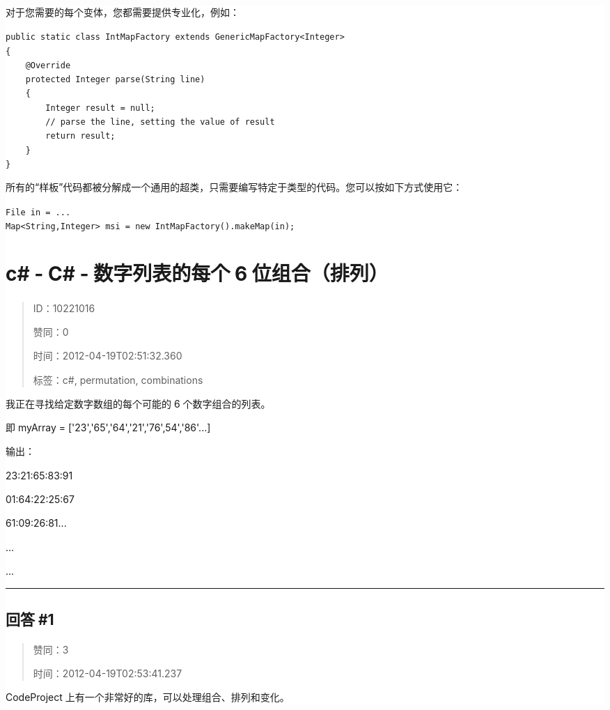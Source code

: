 对于您需要的每个变体，您都需要提供专业化，例如：

```
public static class IntMapFactory extends GenericMapFactory<Integer>
{
    @Override
    protected Integer parse(String line)
    {
        Integer result = null; 
        // parse the line, setting the value of result
        return result;
    }
} 
```

所有的“样板”代码都被分解成一个通用的超类，只需要编写特定于类型的代码。您可以按如下方式使用它：

```
File in = ...
Map<String,Integer> msi = new IntMapFactory().makeMap(in); 
```

# c# - C# - 数字列表的每个 6 位组合（排列）

> ID：10221016
> 
> 赞同：0
> 
> 时间：2012-04-19T02:51:32.360
> 
> 标签：c#, permutation, combinations

我正在寻找给定数字数组的每个可能的 6 个数字组合的列表。

即 myArray = ['23','65','64','21','76',54','86'...]

输出：

23:21:65:83:91

01:64:22:25:67

61:09:26:81...

...

...

* * *

## 回答 #1

> 赞同：3
> 
> 时间：2012-04-19T02:53:41.237

CodeProject 上有一个非常好的库，可以处理组合、排列和变化。
